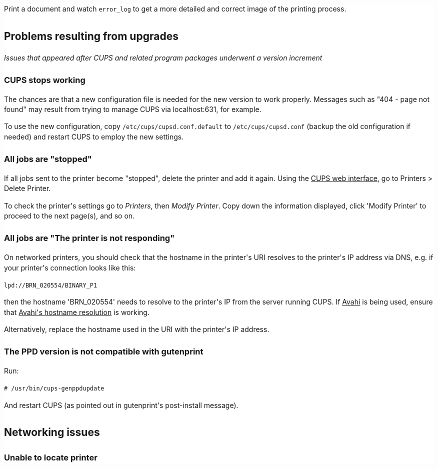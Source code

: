 Print a document and watch `error_log` to get a more detailed and correct image of the printing process.

## Problems resulting from upgrades

*Issues that appeared after CUPS and related program packages underwent a version increment*

### CUPS stops working

The chances are that a new configuration file is needed for the new version to work properly. Messages such as "404 - page not found" may result from trying to manage CUPS via localhost:631, for example.

To use the new configuration, copy `/etc/cups/cupsd.conf.default` to `/etc/cups/cupsd.conf` (backup the old configuration if needed) and restart CUPS to employ the new settings.

### All jobs are "stopped"

If all jobs sent to the printer become "stopped", delete the printer and add it again. Using the [CUPS web interface](http://localhost:631), go to Printers > Delete Printer.

To check the printer's settings go to *Printers*, then *Modify Printer*. Copy down the information displayed, click 'Modify Printer' to proceed to the next page(s), and so on.

### All jobs are "The printer is not responding"

On networked printers, you should check that the hostname in the printer's URI resolves to the printer's IP address via DNS, e.g. if your printer's connection looks like this:

```
lpd://BRN_020554/BINARY_P1

```

then the hostname 'BRN_020554' needs to resolve to the printer's IP from the server running CUPS. If [Avahi](/index.php/Avahi "Avahi") is being used, ensure that [Avahi's hostname resolution](/index.php/Avahi#Hostname_resolution "Avahi") is working.

Alternatively, replace the hostname used in the URI with the printer's IP address.

### The PPD version is not compatible with gutenprint

Run:

```
# /usr/bin/cups-genppdupdate

```

And restart CUPS (as pointed out in gutenprint's post-install message).

## Networking issues

### Unable to locate printer
